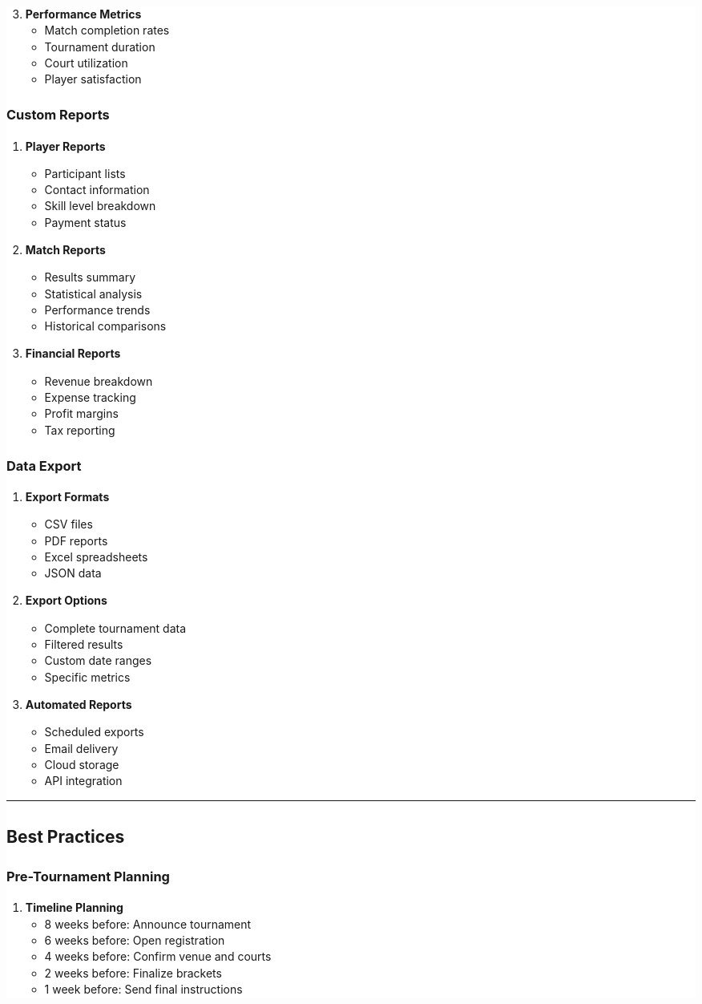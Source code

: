 3. **Performance Metrics**
   - Match completion rates
   - Tournament duration
   - Court utilization
   - Player satisfaction

### Custom Reports

1. **Player Reports**
   - Participant lists
   - Contact information
   - Skill level breakdown
   - Payment status

2. **Match Reports**
   - Results summary
   - Statistical analysis
   - Performance trends
   - Historical comparisons

3. **Financial Reports**
   - Revenue breakdown
   - Expense tracking
   - Profit margins
   - Tax reporting

### Data Export

1. **Export Formats**
   - CSV files
   - PDF reports
   - Excel spreadsheets
   - JSON data

2. **Export Options**
   - Complete tournament data
   - Filtered results
   - Custom date ranges
   - Specific metrics

3. **Automated Reports**
   - Scheduled exports
   - Email delivery
   - Cloud storage
   - API integration

---

## Best Practices

### Pre-Tournament Planning

1. **Timeline Planning**
   - 8 weeks before: Announce tournament
   - 6 weeks before: Open registration
   - 4 weeks before: Confirm venue and courts
   - 2 weeks before: Finalize brackets
   - 1 week before: Send final instructions
